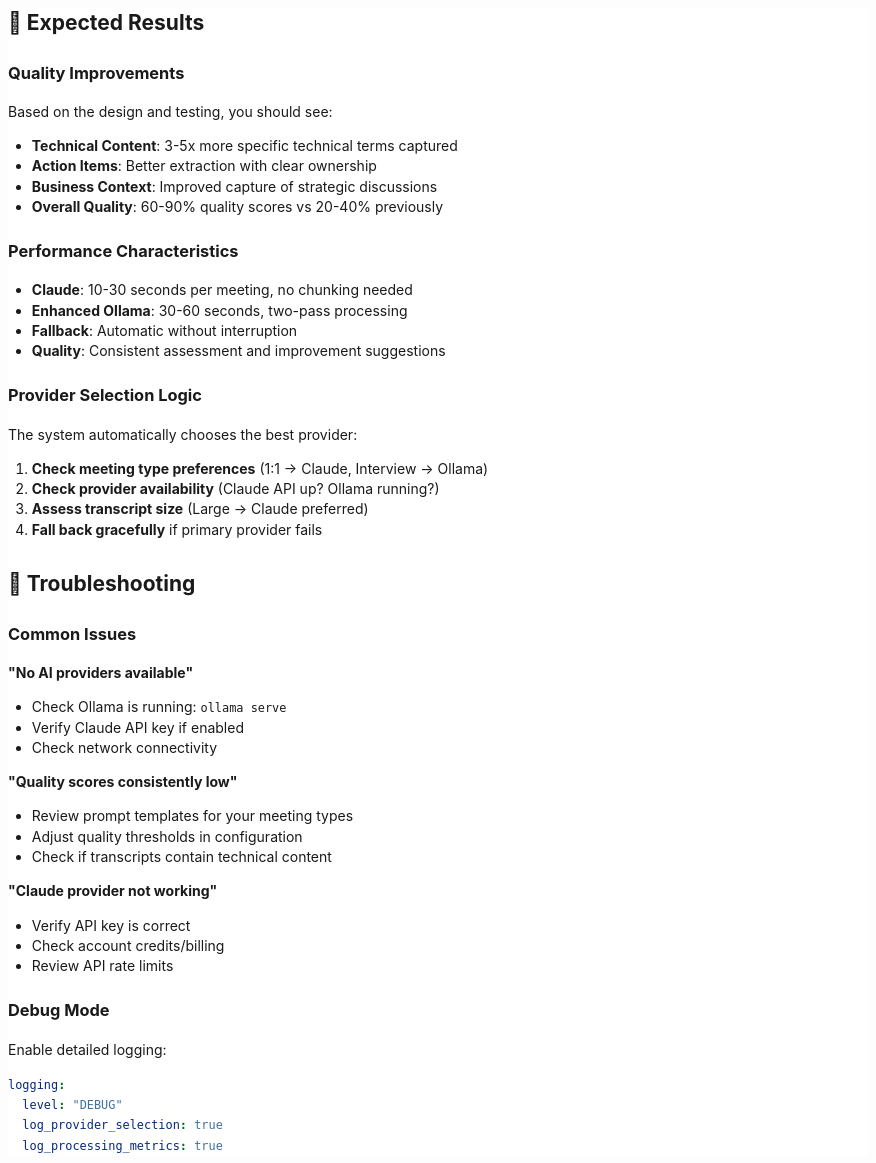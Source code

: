 ## 🎯 Expected Results

### Quality Improvements

Based on the design and testing, you should see:

- **Technical Content**: 3-5x more specific technical terms captured
- **Action Items**: Better extraction with clear ownership
- **Business Context**: Improved capture of strategic discussions
- **Overall Quality**: 60-90% quality scores vs 20-40% previously

### Performance Characteristics

- **Claude**: 10-30 seconds per meeting, no chunking needed
- **Enhanced Ollama**: 30-60 seconds, two-pass processing
- **Fallback**: Automatic without interruption
- **Quality**: Consistent assessment and improvement suggestions

### Provider Selection Logic

The system automatically chooses the best provider:

1. **Check meeting type preferences** (1:1 → Claude, Interview → Ollama)
2. **Check provider availability** (Claude API up? Ollama running?)
3. **Assess transcript size** (Large → Claude preferred)
4. **Fall back gracefully** if primary provider fails

## 🔧 Troubleshooting

### Common Issues

**"No AI providers available"**
- Check Ollama is running: `ollama serve`
- Verify Claude API key if enabled
- Check network connectivity

**"Quality scores consistently low"**
- Review prompt templates for your meeting types
- Adjust quality thresholds in configuration
- Check if transcripts contain technical content

**"Claude provider not working"**
- Verify API key is correct
- Check account credits/billing
- Review API rate limits

### Debug Mode

Enable detailed logging:

```yaml
logging:
  level: "DEBUG"
  log_provider_selection: true
  log_processing_metrics: true
```
